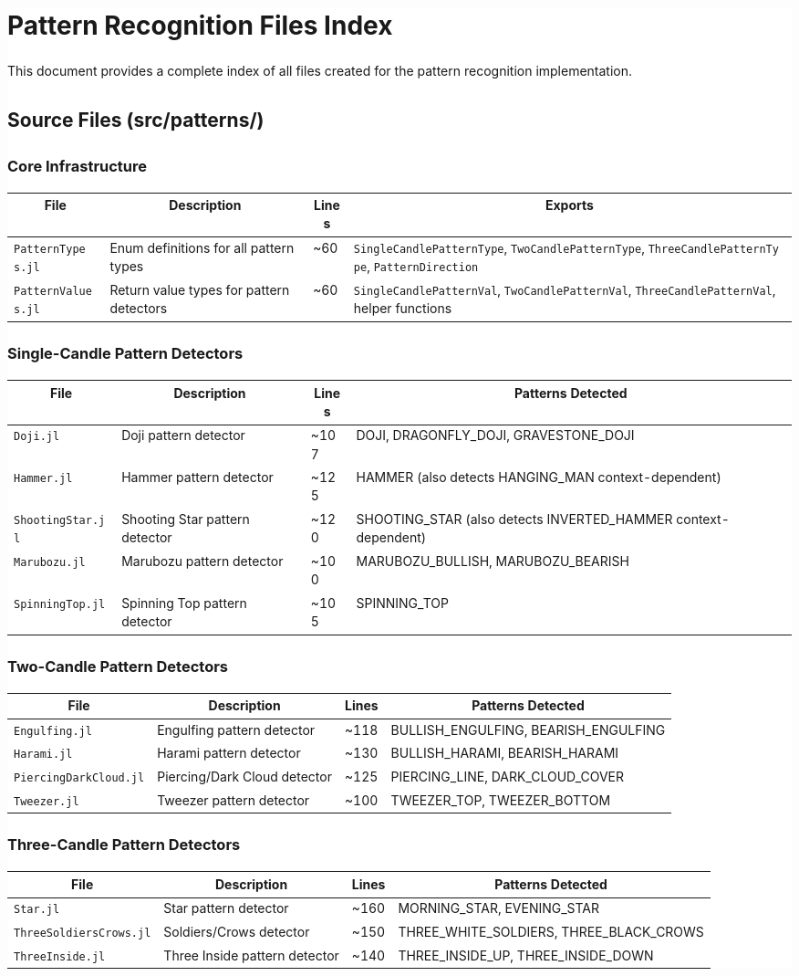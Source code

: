 # Pattern Recognition Files Index

This document provides a complete index of all files created for the pattern recognition implementation.

## Source Files (src/patterns/)

### Core Infrastructure

| File | Description | Lines | Exports |
|------|-------------|-------|---------|
| `PatternTypes.jl` | Enum definitions for all pattern types | ~60 | `SingleCandlePatternType`, `TwoCandlePatternType`, `ThreeCandlePatternType`, `PatternDirection` |
| `PatternValues.jl` | Return value types for pattern detectors | ~60 | `SingleCandlePatternVal`, `TwoCandlePatternVal`, `ThreeCandlePatternVal`, helper functions |

### Single-Candle Pattern Detectors

| File | Description | Lines | Patterns Detected |
|------|-------------|-------|-------------------|
| `Doji.jl` | Doji pattern detector | ~107 | DOJI, DRAGONFLY_DOJI, GRAVESTONE_DOJI |
| `Hammer.jl` | Hammer pattern detector | ~125 | HAMMER (also detects HANGING_MAN context-dependent) |
| `ShootingStar.jl` | Shooting Star pattern detector | ~120 | SHOOTING_STAR (also detects INVERTED_HAMMER context-dependent) |
| `Marubozu.jl` | Marubozu pattern detector | ~100 | MARUBOZU_BULLISH, MARUBOZU_BEARISH |
| `SpinningTop.jl` | Spinning Top pattern detector | ~105 | SPINNING_TOP |

### Two-Candle Pattern Detectors

| File | Description | Lines | Patterns Detected |
|------|-------------|-------|-------------------|
| `Engulfing.jl` | Engulfing pattern detector | ~118 | BULLISH_ENGULFING, BEARISH_ENGULFING |
| `Harami.jl` | Harami pattern detector | ~130 | BULLISH_HARAMI, BEARISH_HARAMI |
| `PiercingDarkCloud.jl` | Piercing/Dark Cloud detector | ~125 | PIERCING_LINE, DARK_CLOUD_COVER |
| `Tweezer.jl` | Tweezer pattern detector | ~100 | TWEEZER_TOP, TWEEZER_BOTTOM |

### Three-Candle Pattern Detectors

| File | Description | Lines | Patterns Detected |
|------|-------------|-------|-------------------|
| `Star.jl` | Star pattern detector | ~160 | MORNING_STAR, EVENING_STAR |
| `ThreeSoldiersCrows.jl` | Soldiers/Crows detector | ~150 | THREE_WHITE_SOLDIERS, THREE_BLACK_CROWS |
| `ThreeInside.jl` | Three Inside pattern detector | ~140 | THREE_INSIDE_UP, THREE_INSIDE_DOWN |
